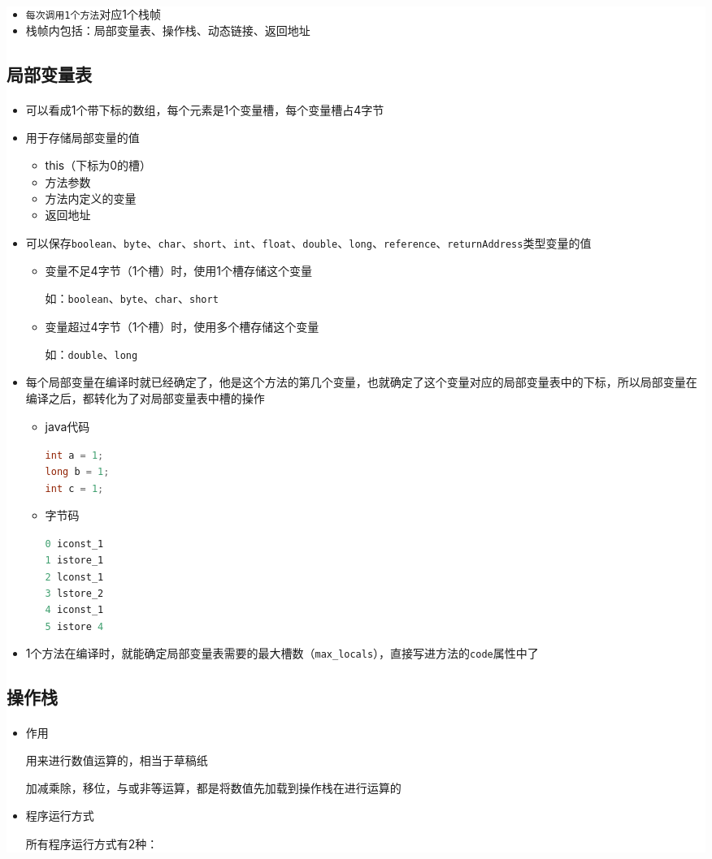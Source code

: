 + `每次调用1个方法`对应1个栈帧
+ 栈帧内包括：局部变量表、操作栈、动态链接、返回地址

## 局部变量表

+ 可以看成1个带下标的数组，每个元素是1个变量槽，每个变量槽占4字节

+ 用于存储局部变量的值
  + this（下标为0的槽）
  + 方法参数
  + 方法内定义的变量
  + 返回地址
  
+ 可以保存`boolean`、`byte`、`char`、`short`、`int`、`float`、`double`、`long`、`reference`、`returnAddress`类型变量的值
  + 变量不足4字节（1个槽）时，使用1个槽存储这个变量
  
    如：`boolean`、`byte`、`char`、`short`
  
  + 变量超过4字节（1个槽）时，使用多个槽存储这个变量
  
    如：`double`、`long`
  
+ 每个局部变量在编译时就已经确定了，他是这个方法的第几个变量，也就确定了这个变量对应的局部变量表中的下标，所以局部变量在编译之后，都转化为了对局部变量表中槽的操作

  + java代码

    ```java
    int a = 1;
    long b = 1;
    int c = 1;
    ```

  + 字节码

    ```java
    0 iconst_1
    1 istore_1
    2 lconst_1
    3 lstore_2
    4 iconst_1
    5 istore 4
    ```

+ 1个方法在编译时，就能确定局部变量表需要的最大槽数（`max_locals`），直接写进方法的`code`属性中了

## 操作栈

+ 作用

  用来进行数值运算的，相当于草稿纸

  加减乘除，移位，与或非等运算，都是将数值先加载到操作栈在进行运算的

+ 程序运行方式

  所有程序运行方式有2种：
